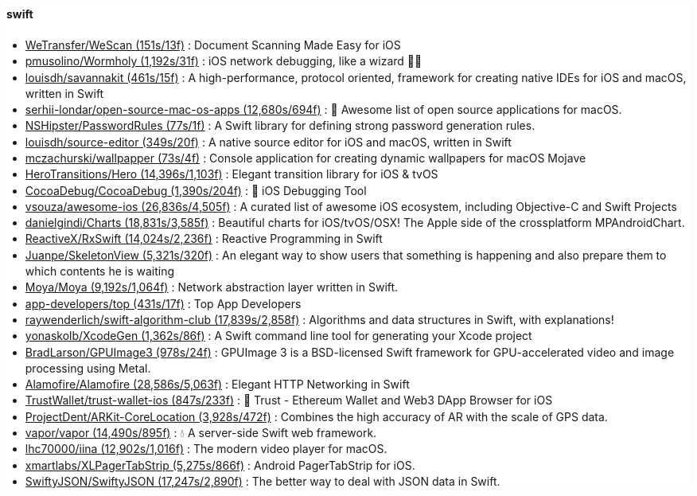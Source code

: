 #### swift
* [WeTransfer/WeScan (151s/13f)](https://github.com/WeTransfer/WeScan) : Document Scanning Made Easy for iOS
* [pmusolino/Wormholy (1,192s/31f)](https://github.com/pmusolino/Wormholy) : iOS network debugging, like a wizard 🧙‍♂️
* [louisdh/savannakit (461s/15f)](https://github.com/louisdh/savannakit) : A high-performance, protocol oriented, framework for creating native IDEs for iOS and macOS, written in Swift
* [serhii-londar/open-source-mac-os-apps (12,680s/694f)](https://github.com/serhii-londar/open-source-mac-os-apps) : 🚀 Awesome list of open source applications for macOS.
* [NSHipster/PasswordRules (77s/1f)](https://github.com/NSHipster/PasswordRules) : A Swift library for defining strong password generation rules.
* [louisdh/source-editor (349s/20f)](https://github.com/louisdh/source-editor) : A native source editor for iOS and macOS, written in Swift
* [mczachurski/wallpapper (73s/4f)](https://github.com/mczachurski/wallpapper) : Console application for creating dynamic wallpapers for macOS Mojave
* [HeroTransitions/Hero (14,396s/1,103f)](https://github.com/HeroTransitions/Hero) : Elegant transition library for iOS & tvOS
* [CocoaDebug/CocoaDebug (1,390s/204f)](https://github.com/CocoaDebug/CocoaDebug) : 🚀 iOS Debugging Tool
* [vsouza/awesome-ios (26,836s/4,505f)](https://github.com/vsouza/awesome-ios) : A curated list of awesome iOS ecosystem, including Objective-C and Swift Projects
* [danielgindi/Charts (18,831s/3,585f)](https://github.com/danielgindi/Charts) : Beautiful charts for iOS/tvOS/OSX! The Apple side of the crossplatform MPAndroidChart.
* [ReactiveX/RxSwift (14,024s/2,236f)](https://github.com/ReactiveX/RxSwift) : Reactive Programming in Swift
* [Juanpe/SkeletonView (5,321s/320f)](https://github.com/Juanpe/SkeletonView) : An elegant way to show users that something is happening and also prepare them to which contents he is waiting
* [Moya/Moya (9,192s/1,064f)](https://github.com/Moya/Moya) : Network abstraction layer written in Swift.
* [app-developers/top (431s/17f)](https://github.com/app-developers/top) : Top App Developers
* [raywenderlich/swift-algorithm-club (17,839s/2,858f)](https://github.com/raywenderlich/swift-algorithm-club) : Algorithms and data structures in Swift, with explanations!
* [yonaskolb/XcodeGen (1,362s/86f)](https://github.com/yonaskolb/XcodeGen) : A Swift command line tool for generating your Xcode project
* [BradLarson/GPUImage3 (978s/24f)](https://github.com/BradLarson/GPUImage3) : GPUImage 3 is a BSD-licensed Swift framework for GPU-accelerated video and image processing using Metal.
* [Alamofire/Alamofire (28,586s/5,063f)](https://github.com/Alamofire/Alamofire) : Elegant HTTP Networking in Swift
* [TrustWallet/trust-wallet-ios (847s/233f)](https://github.com/TrustWallet/trust-wallet-ios) : 📱 Trust - Ethereum Wallet and Web3 DApp Browser for iOS
* [ProjectDent/ARKit-CoreLocation (3,928s/472f)](https://github.com/ProjectDent/ARKit-CoreLocation) : Combines the high accuracy of AR with the scale of GPS data.
* [vapor/vapor (14,490s/895f)](https://github.com/vapor/vapor) : 💧 A server-side Swift web framework.
* [lhc70000/iina (12,902s/1,016f)](https://github.com/lhc70000/iina) : The modern video player for macOS.
* [xmartlabs/XLPagerTabStrip (5,275s/866f)](https://github.com/xmartlabs/XLPagerTabStrip) : Android PagerTabStrip for iOS.
* [SwiftyJSON/SwiftyJSON (17,247s/2,890f)](https://github.com/SwiftyJSON/SwiftyJSON) : The better way to deal with JSON data in Swift.
